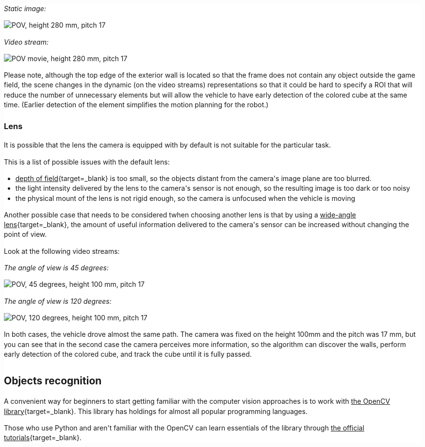 _Static image:_

![POV, height 280 mm, pitch 17](img/wro2020-fe-POV1-280mm.png)

_Video stream:_

![POV movie, height 280 mm, pitch 17](img/wro2020-fe-POV2-280mm.gif)

Please note, although the top edge of the exterior wall is located so that the frame does not contain any object outside the game field, the scene changes in the dynamic (on the video streams) representations so that it could be hard to specify a ROI that will reduce the number of unnecessary elements but will allow the vehicle to have early detection of the colored cube at the same time. (Earlier detection of the element simplifies the motion planning for the robot.)

### Lens

It is possible that the lens the camera is equipped with by default is not suitable for the particular task. 

This is a list of possible issues with the default lens:
  - [depth of field](https://en.wikipedia.org/wiki/Depth_of_field){target=_blank} is too small, so the objects distant from the camera's image plane are too blurred.
  - the light intensity delivered by the lens to the camera's sensor is not enough, so the resulting image is too dark or too noisy
  - the physical mount of the lens is not rigid enough, so the camera is unfocused when the vehicle is moving

Another possible case that needs to be considered twhen choosing another lens is that by using a [wide-angle lens](https://en.wikipedia.org/wiki/Wide-angle_lens){target=_blank}, the amount of useful information delivered to the camera's sensor can be increased without changing the point of view.

Look at the following video streams:

_The angle of view is 45 degrees:_

![POV, 45 degrees, height 100 mm, pitch 17](img/wro2020-fe-POV2-45d.gif)

_The angle of view is 120 degrees:_

![POV, 120 degrees, height 100 mm, pitch 17](img/wro2020-fe-POV2-120d.gif)

In both cases, the vehicle drove almost the same path. The camera was fixed on the height 100mm and the pitch was 17 mm, but you can see that in the second case the camera perceives more information, so the algorithm can discover the walls, perform early detection of the colored cube, and track the cube until it is fully passed.

## Objects recognition

A convenient way for beginners to start getting familiar with the computer vision approaches is to work with [the OpenCV library](https://en.wikipedia.org/wiki/OpenCV){target=_blank}. This library has holdings for almost all popular programming languages.


Those who use Python and aren't familiar with the OpenCV can learn essentials of the library through [the official tutorials](https://docs.opencv.org/master/d6/d00/tutorial_py_root.html){target=_blank}.  
